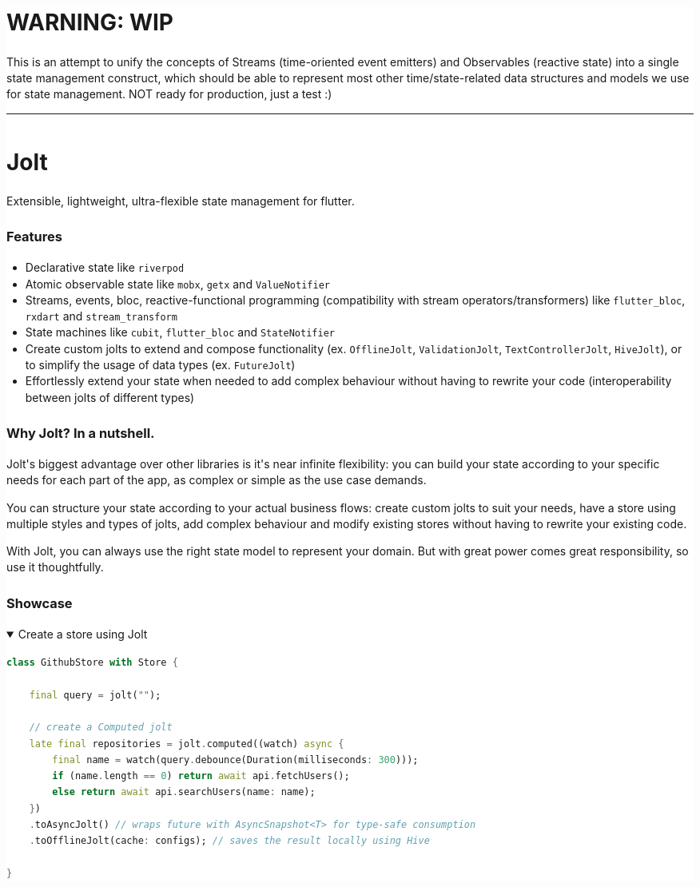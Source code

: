 # WARNING: WIP

This is an attempt to unify the concepts of Streams (time-oriented event emitters) and Observables (reactive state) into a single state management construct, which should be able to represent most other time/state-related data structures and models we use for state management. NOT ready for production, just a test :)

---

# Jolt
Extensible, lightweight, ultra-flexible state management for flutter.

### Features
- Declarative state like `riverpod`
- Atomic observable state like `mobx`, `getx` and `ValueNotifier`
- Streams, events, bloc, reactive-functional programming (compatibility with stream operators/transformers) like `flutter_bloc`, `rxdart` and `stream_transform`
- State machines like `cubit`, `flutter_bloc` and `StateNotifier`
- Create custom jolts to extend and compose functionality (ex. `OfflineJolt`, `ValidationJolt`, `TextControllerJolt`, `HiveJolt`), or to simplify the usage of data types (ex. `FutureJolt`)
- Effortlessly extend your state when needed to add complex behaviour without having to rewrite your code (interoperability between jolts of different types)
 
### Why Jolt? In a nutshell.

Jolt's biggest advantage over other libraries is it's near infinite flexibility: you can build your state according to your specific needs for each part of the app, as complex or simple as the use case demands. 

You can structure your state according to your actual business flows: create custom jolts to suit your needs, have a store using multiple styles and types of jolts, add complex behaviour and modify existing stores without having to rewrite your existing code.

With Jolt, you can always use the right state model to represent your domain. But with great power comes great responsibility, so use it thoughtfully.

### Showcase

<details open>
<summary>Create a store using Jolt</summary>
 
```dart
class GithubStore with Store {

    final query = jolt("");

    // create a Computed jolt
    late final repositories = jolt.computed((watch) async {
        final name = watch(query.debounce(Duration(milliseconds: 300)));
        if (name.length == 0) return await api.fetchUsers();
        else return await api.searchUsers(name: name);
    })
    .toAsyncJolt() // wraps future with AsyncSnapshot<T> for type-safe consumption
    .toOfflineJolt(cache: configs); // saves the result locally using Hive

}
```
